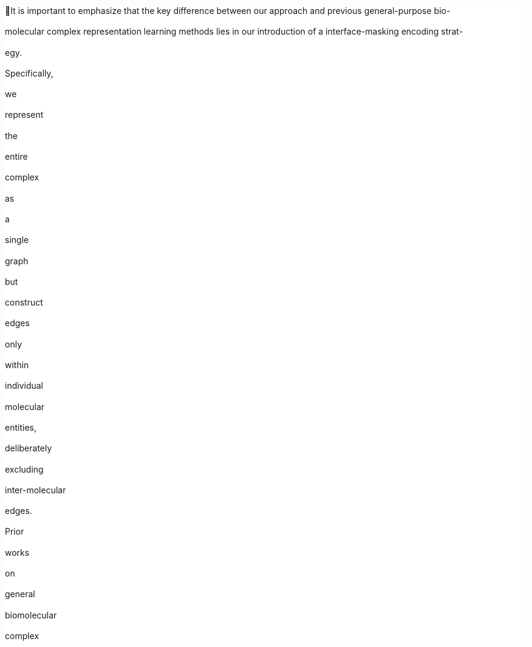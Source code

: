 


 It is important to emphasize that the key difference between our approach and previous general-purpose bio-

molecular complex representation learning methods lies in our introduction of a interface-masking encoding strat-

egy.

Specifically,

we

represent

the

entire

complex

as

a

single

graph

but

construct

edges

only

within

individual

 molecular

entities,

deliberately

excluding

inter-molecular

edges.

Prior

works

on

general

biomolecular

complex
